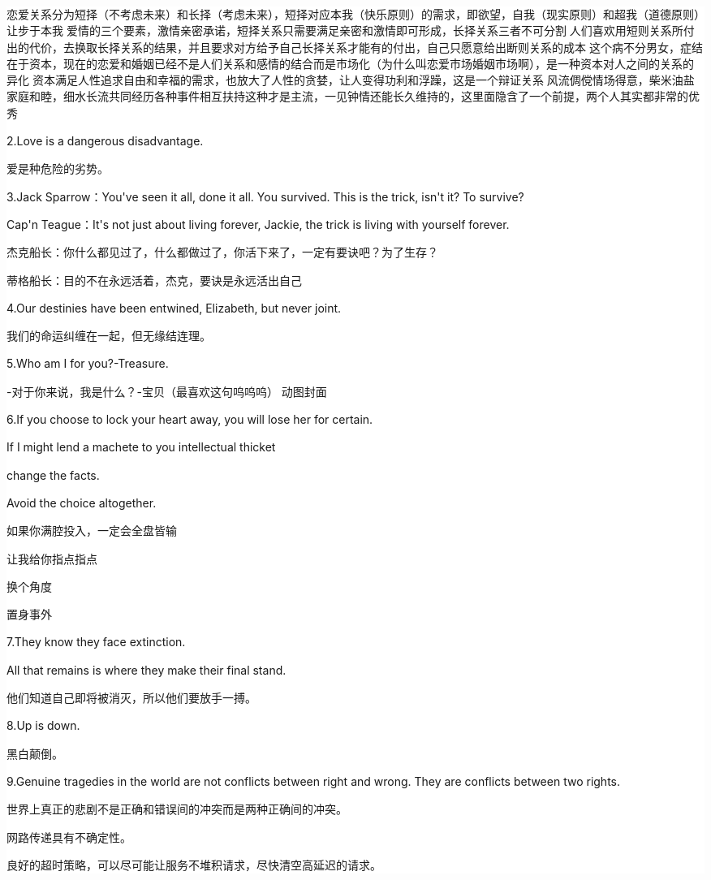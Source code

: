 恋爱关系分为短择（不考虑未来）和长择（考虑未来），短择对应本我（快乐原则）的需求，即欲望，自我（现实原则）和超我（道德原则）让步于本我
爱情的三个要素，激情亲密承诺，短择关系只需要满足亲密和激情即可形成，长择关系三者不可分割
人们喜欢用短则关系所付出的代价，去换取长择关系的结果，并且要求对方给予自己长择关系才能有的付出，自己只愿意给出断则关系的成本
这个病不分男女，症结在于资本，现在的恋爱和婚姻已经不是人们关系和感情的结合而是市场化（为什么叫恋爱市场婚姻市场啊），是一种资本对人之间的关系的异化
资本满足人性追求自由和幸福的需求，也放大了人性的贪婪，让人变得功利和浮躁，这是一个辩证关系
风流倜傥情场得意，柴米油盐家庭和睦，细水长流共同经历各种事件相互扶持这种才是主流，一见钟情还能长久维持的，这里面隐含了一个前提，两个人其实都非常的优秀


2.Love is a dangerous disadvantage.

爱是种危险的劣势。

3.Jack Sparrow：You've seen it all, done it all. You survived. This is the trick, isn't it? To survive?

Cap'n Teague：It's not just about living forever, Jackie, the trick is living with yourself forever.

杰克船长：你什么都见过了，什么都做过了，你活下来了，一定有要诀吧？为了生存？

蒂格船长：目的不在永远活着，杰克，要诀是永远活出自己

4.Our destinies have been entwined, Elizabeth, but never joint.

我们的命运纠缠在一起，但无缘结连理。

5.Who am I for you?-Treasure.

-对于你来说，我是什么？-宝贝（最喜欢这句呜呜呜）
动图封面

6.If you choose to lock your heart away, you will lose her for certain.

If I might lend a machete to you intellectual thicket

change the facts.

Avoid the choice altogether.

如果你满腔投入，一定会全盘皆输

让我给你指点指点

换个角度

置身事外

7.They know they face extinction.

All that remains is where they make their final stand.

他们知道自己即将被消灭，所以他们要放手一搏。

8.Up is down.

黑白颠倒。

9.Genuine tragedies in the world are not conflicts between right and wrong. They are conflicts between two rights.

世界上真正的悲剧不是正确和错误间的冲突而是两种正确间的冲突。

网路传递具有不确定性。

良好的超时策略，可以尽可能让服务不堆积请求，尽快清空高延迟的请求。

